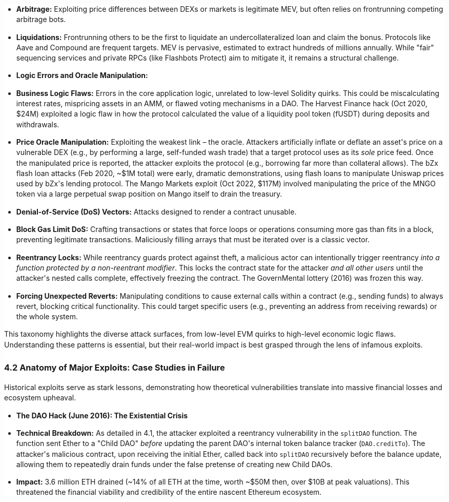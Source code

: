 *   **Arbitrage:** Exploiting price differences between DEXs or markets is legitimate MEV, but often relies on frontrunning competing arbitrage bots.

*   **Liquidations:** Frontrunning others to be the first to liquidate an undercollateralized loan and claim the bonus. Protocols like Aave and Compound are frequent targets. MEV is pervasive, estimated to extract hundreds of millions annually. While "fair" sequencing services and private RPCs (like Flashbots Protect) aim to mitigate it, it remains a structural challenge.

*   **Logic Errors and Oracle Manipulation:**

*   **Business Logic Flaws:** Errors in the core application logic, unrelated to low-level Solidity quirks. This could be miscalculating interest rates, mispricing assets in an AMM, or flawed voting mechanisms in a DAO. The Harvest Finance hack (Oct 2020, $24M) exploited a logic flaw in how the protocol calculated the value of a liquidity pool token (fUSDT) during deposits and withdrawals.

*   **Price Oracle Manipulation:** Exploiting the weakest link – the oracle. Attackers artificially inflate or deflate an asset's price on a vulnerable DEX (e.g., by performing a large, self-funded wash trade) that a target protocol uses as its *sole* price feed. Once the manipulated price is reported, the attacker exploits the protocol (e.g., borrowing far more than collateral allows). The bZx flash loan attacks (Feb 2020, ~$1M total) were early, dramatic demonstrations, using flash loans to manipulate Uniswap prices used by bZx's lending protocol. The Mango Markets exploit (Oct 2022, $117M) involved manipulating the price of the MNGO token via a large perpetual swap position on Mango itself to drain the treasury.

*   **Denial-of-Service (DoS) Vectors:** Attacks designed to render a contract unusable.

*   **Block Gas Limit DoS:** Crafting transactions or states that force loops or operations consuming more gas than fits in a block, preventing legitimate transactions. Maliciously filling arrays that must be iterated over is a classic vector.

*   **Reentrancy Locks:** While reentrancy guards protect against theft, a malicious actor can intentionally trigger reentrancy *into a function protected by a non-reentrant modifier*. This locks the contract state for the attacker *and all other users* until the attacker's nested calls complete, effectively freezing the contract. The GovernMental lottery (2016) was frozen this way.

*   **Forcing Unexpected Reverts:** Manipulating conditions to cause external calls within a contract (e.g., sending funds) to always revert, blocking critical functionality. This could target specific users (e.g., preventing an address from receiving rewards) or the whole system.

This taxonomy highlights the diverse attack surfaces, from low-level EVM quirks to high-level economic logic flaws. Understanding these patterns is essential, but their real-world impact is best grasped through the lens of infamous exploits.

### 4.2 Anatomy of Major Exploits: Case Studies in Failure

Historical exploits serve as stark lessons, demonstrating how theoretical vulnerabilities translate into massive financial losses and ecosystem upheaval.

*   **The DAO Hack (June 2016): The Existential Crisis**

*   **Technical Breakdown:** As detailed in 4.1, the attacker exploited a reentrancy vulnerability in the `splitDAO` function. The function sent Ether to a "Child DAO" *before* updating the parent DAO's internal token balance tracker (`DAO.creditTo`). The attacker's malicious contract, upon receiving the initial Ether, called back into `splitDAO` recursively before the balance update, allowing them to repeatedly drain funds under the false pretense of creating new Child DAOs.

*   **Impact:** 3.6 million ETH drained (~14% of all ETH at the time, worth ~$50M then, over $10B at peak valuations). This threatened the financial viability and credibility of the entire nascent Ethereum ecosystem.
